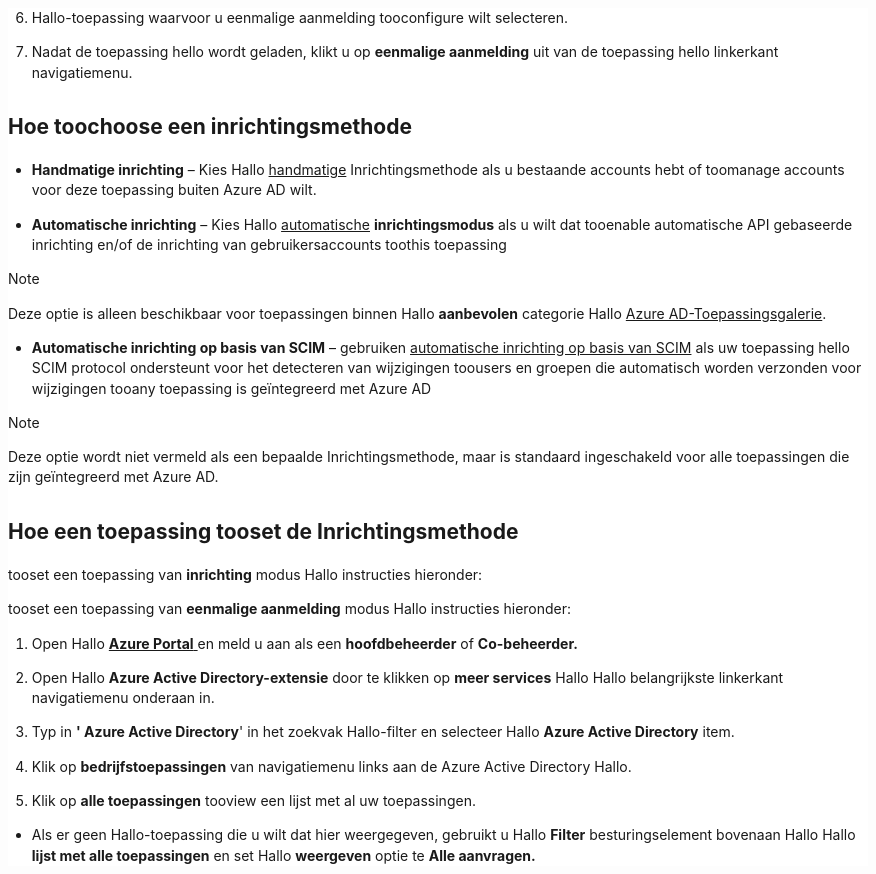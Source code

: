 6.  Hallo-toepassing waarvoor u eenmalige aanmelding tooconfigure wilt selecteren.

7.  Nadat de toepassing hello wordt geladen, klikt u op **eenmalige aanmelding** uit van de toepassing hello linkerkant navigatiemenu.

## <a name="how-toochoose-a-provisioning-mode"></a>Hoe toochoose een inrichtingsmethode

-   **Handmatige inrichting** – Kies Hallo [handmatige](https://docs.microsoft.com/azure/active-directory/active-directory-enterprise-apps-manage-provisioning#provisioning-modes) Inrichtingsmethode als u bestaande accounts hebt of toomanage accounts voor deze toepassing buiten Azure AD wilt.

-   **Automatische inrichting** – Kies Hallo [automatische](https://docs.microsoft.com/azure/active-directory/active-directory-enterprise-apps-manage-provisioning#configuring-automatic-user-account-provisioning) **inrichtingsmodus** als u wilt dat tooenable automatische API gebaseerde inrichting en/of de inrichting van gebruikersaccounts toothis toepassing 

   >[!NOTE]
   >Deze optie is alleen beschikbaar voor toepassingen binnen Hallo **aanbevolen** categorie Hallo [Azure AD-Toepassingsgalerie](https://docs.microsoft.com/azure/active-directory/active-directory-enterprise-apps-whats-new-azure-portal#the-new-and-improved-application-gallery).
   >
   >

-   **Automatische inrichting op basis van SCIM** – gebruiken [automatische inrichting op basis van SCIM](https://docs.microsoft.com/azure/active-directory/active-directory-scim-provisioning) als uw toepassing hello SCIM protocol ondersteunt voor het detecteren van wijzigingen toousers en groepen die automatisch worden verzonden voor wijzigingen tooany toepassing is geïntegreerd met Azure AD 

   >[!NOTE]
   >Deze optie wordt niet vermeld als een bepaalde Inrichtingsmethode, maar is standaard ingeschakeld voor alle toepassingen die zijn geïntegreerd met Azure AD.
   >
   >

## <a name="how-tooset-an-applications-provisioning-mode"></a>Hoe een toepassing tooset de Inrichtingsmethode

tooset een toepassing van **inrichting** modus Hallo instructies hieronder:

tooset een toepassing van **eenmalige aanmelding** modus Hallo instructies hieronder:

1.  Open Hallo [ **Azure Portal** ](https://portal.azure.com/) en meld u aan als een **hoofdbeheerder** of **Co-beheerder.**

2.  Open Hallo **Azure Active Directory-extensie** door te klikken op **meer services** Hallo Hallo belangrijkste linkerkant navigatiemenu onderaan in.

3.  Typ in **' Azure Active Directory**' in het zoekvak Hallo-filter en selecteer Hallo **Azure Active Directory** item.

4.  Klik op **bedrijfstoepassingen** van navigatiemenu links aan de Azure Active Directory Hallo.

5.  Klik op **alle toepassingen** tooview een lijst met al uw toepassingen.

  * Als er geen Hallo-toepassing die u wilt dat hier weergegeven, gebruikt u Hallo **Filter** besturingselement bovenaan Hallo Hallo **lijst met alle toepassingen** en set Hallo **weergeven** optie te **Alle aanvragen.**
